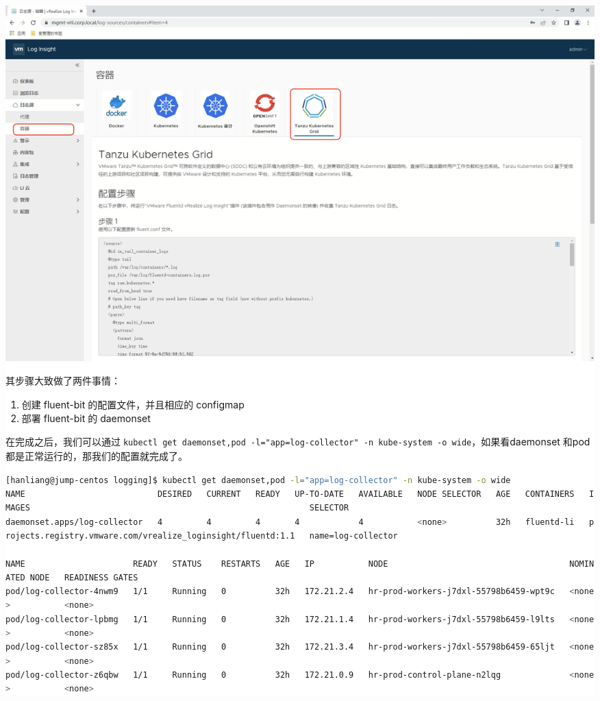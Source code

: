 ![vrli-k8s-source](images/vrli-k8s-source.png)

其步骤大致做了两件事情：
1. 创建 fluent-bit 的配置文件，并且相应的 configmap
2. 部署 fluent-bit 的 daemonset

在完成之后，我们可以通过 `kubectl get daemonset,pod -l="app=log-collector" -n kube-system -o wide`，如果看daemonset 和pod 都是正常运行的，那我们的配置就完成了。 

``` bash
[hanliang@jump-centos logging]$ kubectl get daemonset,pod -l="app=log-collector" -n kube-system -o wide
NAME                           DESIRED   CURRENT   READY   UP-TO-DATE   AVAILABLE   NODE SELECTOR   AGE   CONTAINERS   IMAGES                                                         SELECTOR
daemonset.apps/log-collector   4         4         4       4            4           <none>          32h   fluentd-li   projects.registry.vmware.com/vrealize_loginsight/fluentd:1.1   name=log-collector

NAME                      READY   STATUS    RESTARTS   AGE   IP           NODE                                     NOMINATED NODE   READINESS GATES
pod/log-collector-4nwm9   1/1     Running   0          32h   172.21.2.4   hr-prod-workers-j7dxl-55798b6459-wpt9c   <none>           <none>
pod/log-collector-lpbmg   1/1     Running   0          32h   172.21.1.4   hr-prod-workers-j7dxl-55798b6459-l9lts   <none>           <none>
pod/log-collector-sz85x   1/1     Running   0          32h   172.21.3.4   hr-prod-workers-j7dxl-55798b6459-65ljt   <none>           <none>
pod/log-collector-z6qbw   1/1     Running   0          32h   172.21.0.9   hr-prod-control-plane-n2lqg              <none>           <none>
```

